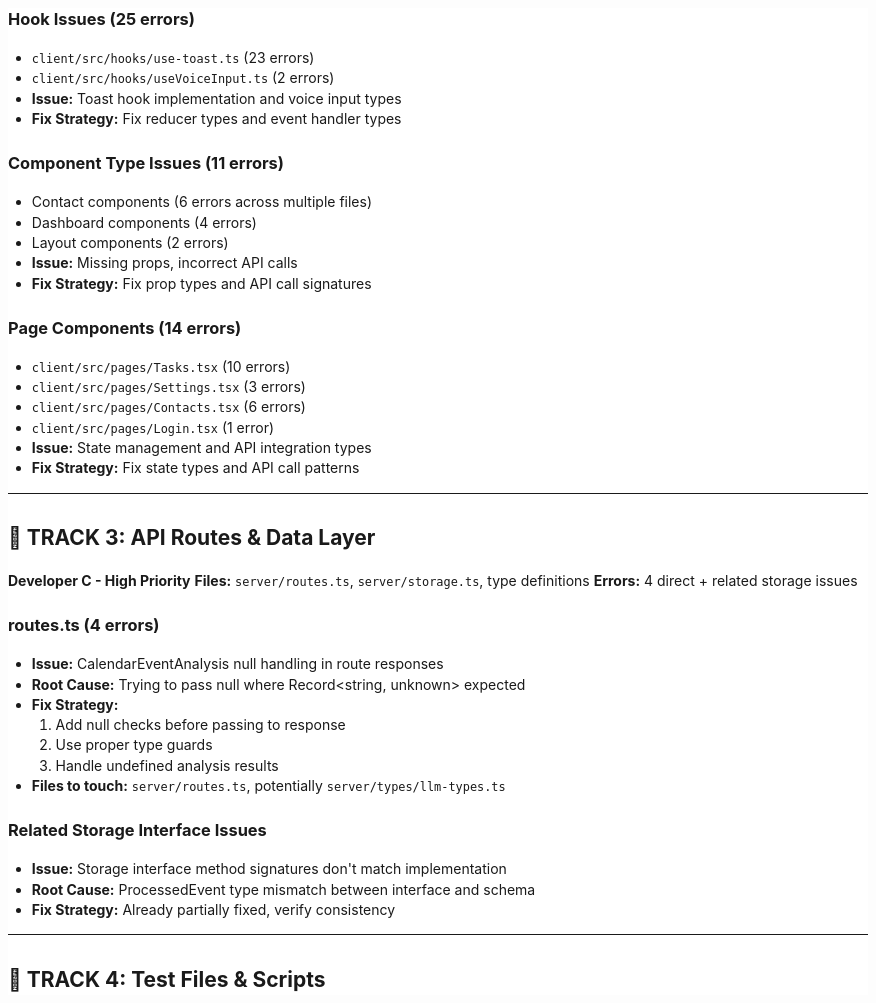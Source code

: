 ### Hook Issues (25 errors)

- `client/src/hooks/use-toast.ts` (23 errors)
- `client/src/hooks/useVoiceInput.ts` (2 errors)
- **Issue:** Toast hook implementation and voice input types
- **Fix Strategy:** Fix reducer types and event handler types

### Component Type Issues (11 errors)

- Contact components (6 errors across multiple files)
- Dashboard components (4 errors)
- Layout components (2 errors)
- **Issue:** Missing props, incorrect API calls
- **Fix Strategy:** Fix prop types and API call signatures

### Page Components (14 errors)

- `client/src/pages/Tasks.tsx` (10 errors)
- `client/src/pages/Settings.tsx` (3 errors)
- `client/src/pages/Contacts.tsx` (6 errors)
- `client/src/pages/Login.tsx` (1 error)
- **Issue:** State management and API integration types
- **Fix Strategy:** Fix state types and API call patterns

---

## 🎯 **TRACK 3: API Routes & Data Layer**

**Developer C - High Priority**
**Files:** `server/routes.ts`, `server/storage.ts`, type definitions
**Errors:** 4 direct + related storage issues

### routes.ts (4 errors)

- **Issue:** CalendarEventAnalysis null handling in route responses
- **Root Cause:** Trying to pass null where Record<string, unknown> expected
- **Fix Strategy:**
  1. Add null checks before passing to response
  2. Use proper type guards
  3. Handle undefined analysis results
- **Files to touch:** `server/routes.ts`, potentially `server/types/llm-types.ts`

### Related Storage Interface Issues

- **Issue:** Storage interface method signatures don't match implementation
- **Root Cause:** ProcessedEvent type mismatch between interface and schema
- **Fix Strategy:** Already partially fixed, verify consistency

---

## 🎯 **TRACK 4: Test Files & Scripts**
